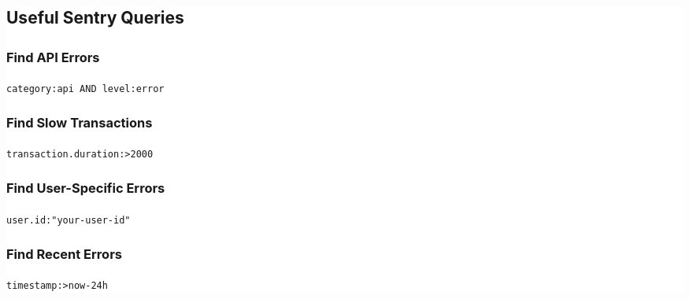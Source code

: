 ## Useful Sentry Queries

### Find API Errors
```
category:api AND level:error
```

### Find Slow Transactions
```
transaction.duration:>2000
```

### Find User-Specific Errors
```
user.id:"your-user-id"
```

### Find Recent Errors
```
timestamp:>now-24h
``` 